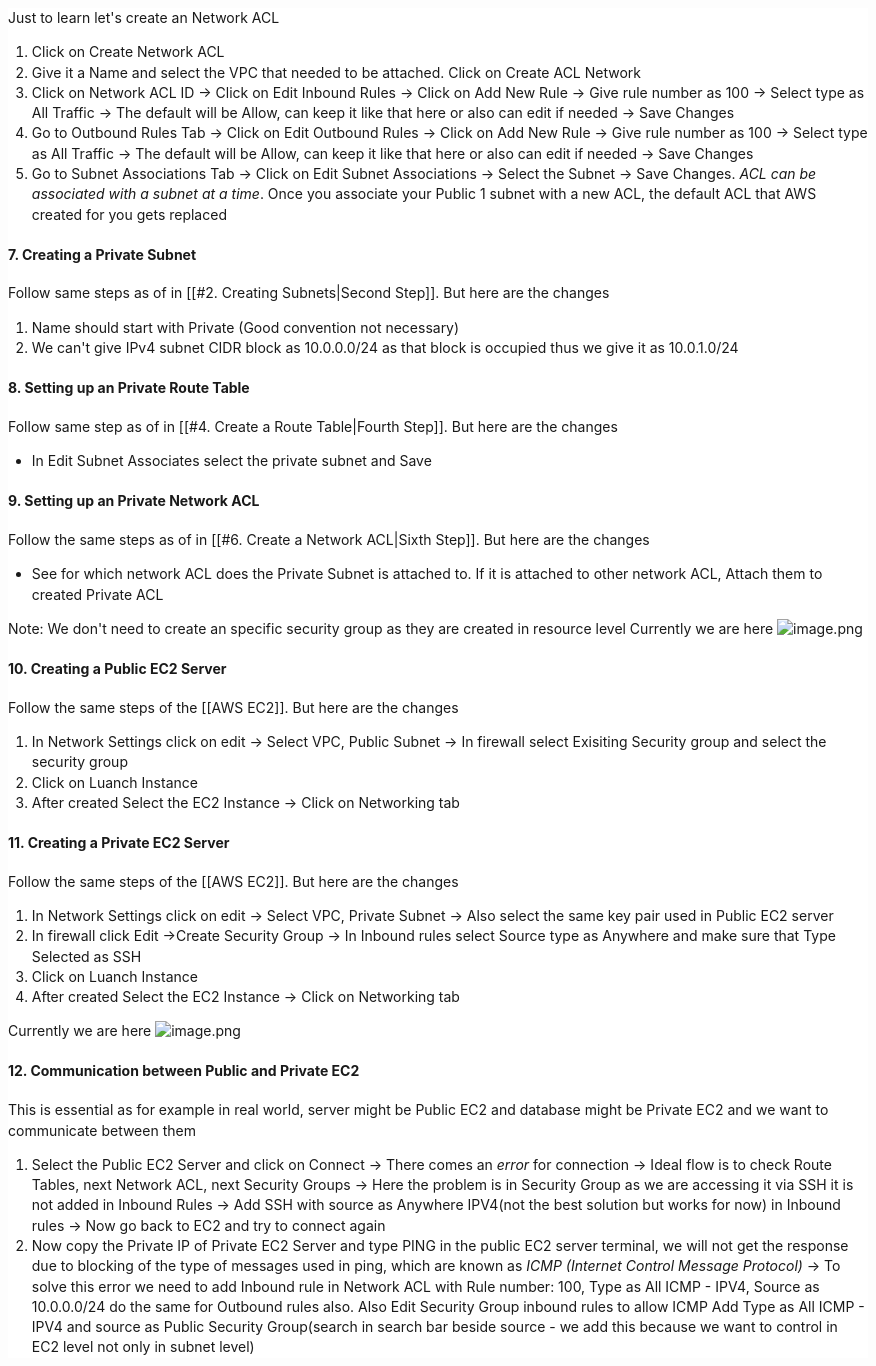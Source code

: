 Just to learn let's create an Network ACL
1. Click on Create Network ACL
2. Give it a Name and select the VPC that needed to be attached. Click on Create ACL Network
3. Click on Network ACL ID -> Click on Edit Inbound Rules -> Click on Add New Rule -> Give rule number as 100 -> Select type as All Traffic -> The default will be Allow, can keep it like that here or also can edit if needed -> Save Changes
4. Go to Outbound Rules Tab -> Click on Edit Outbound Rules -> Click on Add New Rule -> Give rule number as 100 -> Select type as All Traffic -> The default will be Allow, can keep it like that here or also can edit if needed -> Save Changes
5. Go to Subnet Associations Tab -> Click on Edit Subnet Associations -> Select the Subnet -> Save Changes. *ACL can be associated with a subnet at a time*. Once you associate your Public 1 subnet with a new ACL, the default ACL that AWS created for you gets replaced
#### 7. Creating a Private Subnet
Follow same steps as of in [[#2. Creating Subnets|Second Step]]. But here are the changes
1. Name should start with Private (Good convention not necessary)
2. We can't give IPv4 subnet CIDR block as 10.0.0.0/24 as that block is occupied thus we give it as 10.0.1.0/24
#### 8. Setting up an Private Route Table
Follow same step as of in [[#4. Create a Route Table|Fourth Step]]. But here are the changes
- In Edit Subnet Associates select the private subnet and Save
#### 9. Setting up an Private Network ACL
Follow the same steps as of in [[#6. Create a Network ACL|Sixth Step]]. But here are the changes
- See for which network ACL does the Private Subnet is attached to. If it is attached to other network ACL, Attach them to created Private ACL  

Note: We don't need to create an specific security group as they are created in resource level
Currently we are here
![image.png](https://raw.githubusercontent.com/MdSadiqMd/Pimg/main/images/obsidian-upload-1751893367182.png)
#### 10. Creating a Public EC2 Server
Follow the same steps of the [[AWS EC2]]. But here are the changes
1. In Network Settings click on edit -> Select VPC, Public Subnet -> In firewall select Exisiting Security group and select the security group
2. Click on Luanch Instance 
3. After created Select the EC2 Instance -> Click on Networking tab
#### 11. Creating a Private EC2 Server
Follow the same steps of the [[AWS EC2]]. But here are the changes
1. In Network Settings click on edit -> Select VPC, Private Subnet -> Also select the same key pair used in Public EC2 server
2. In firewall click Edit ->Create Security Group -> In Inbound rules select Source type as Anywhere and make sure that Type Selected as SSH
3. Click on Luanch Instance 
4. After created Select the EC2 Instance -> Click on Networking tab

Currently we are here
![image.png](https://raw.githubusercontent.com/MdSadiqMd/Pimg/main/images/obsidian-upload-1751898121996.png)
#### 12. Communication between Public and Private EC2
This is essential as for example in real world, server might be Public EC2 and database might be Private EC2 and we want to communicate between them
1. Select the Public EC2 Server and click on Connect -> There comes an *error* for connection -> Ideal flow is to check Route Tables, next Network ACL, next Security Groups -> Here the problem is in Security Group as we are accessing it via SSH it is not added in Inbound Rules -> Add SSH with source as Anywhere IPV4(not the best solution but works for now) in Inbound rules -> Now go back to EC2 and try to connect again
2. Now copy the Private IP of Private EC2 Server and type PING <IP address copied> in the public EC2 server terminal, we will not get the response due to blocking of the type of messages used in ping, which are known as *ICMP (Internet Control Message Protocol)* -> To solve this error we need to add Inbound rule in Network ACL with Rule number: 100, Type as All ICMP - IPV4, Source as 10.0.0.0/24 do the same for Outbound rules also. Also Edit Security Group inbound rules to allow ICMP Add Type as All ICMP - IPV4 and source as Public Security Group(search in search bar beside source - we add this because we want to control in EC2 level not only in subnet level) 